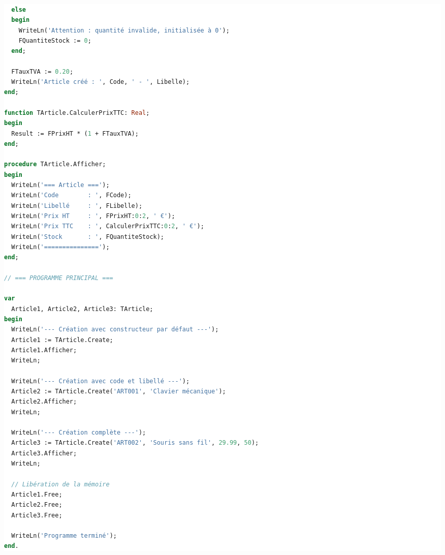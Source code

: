 ```pascal
  else
  begin
    WriteLn('Attention : quantité invalide, initialisée à 0');
    FQuantiteStock := 0;
  end;

  FTauxTVA := 0.20;
  WriteLn('Article créé : ', Code, ' - ', Libelle);
end;

function TArticle.CalculerPrixTTC: Real;
begin
  Result := FPrixHT * (1 + FTauxTVA);
end;

procedure TArticle.Afficher;
begin
  WriteLn('=== Article ===');
  WriteLn('Code        : ', FCode);
  WriteLn('Libellé     : ', FLibelle);
  WriteLn('Prix HT     : ', FPrixHT:0:2, ' €');
  WriteLn('Prix TTC    : ', CalculerPrixTTC:0:2, ' €');
  WriteLn('Stock       : ', FQuantiteStock);
  WriteLn('===============');
end;

// === PROGRAMME PRINCIPAL ===

var
  Article1, Article2, Article3: TArticle;
begin
  WriteLn('--- Création avec constructeur par défaut ---');
  Article1 := TArticle.Create;
  Article1.Afficher;
  WriteLn;

  WriteLn('--- Création avec code et libellé ---');
  Article2 := TArticle.Create('ART001', 'Clavier mécanique');
  Article2.Afficher;
  WriteLn;

  WriteLn('--- Création complète ---');
  Article3 := TArticle.Create('ART002', 'Souris sans fil', 29.99, 50);
  Article3.Afficher;
  WriteLn;

  // Libération de la mémoire
  Article1.Free;
  Article2.Free;
  Article3.Free;

  WriteLn('Programme terminé');
end.
```
